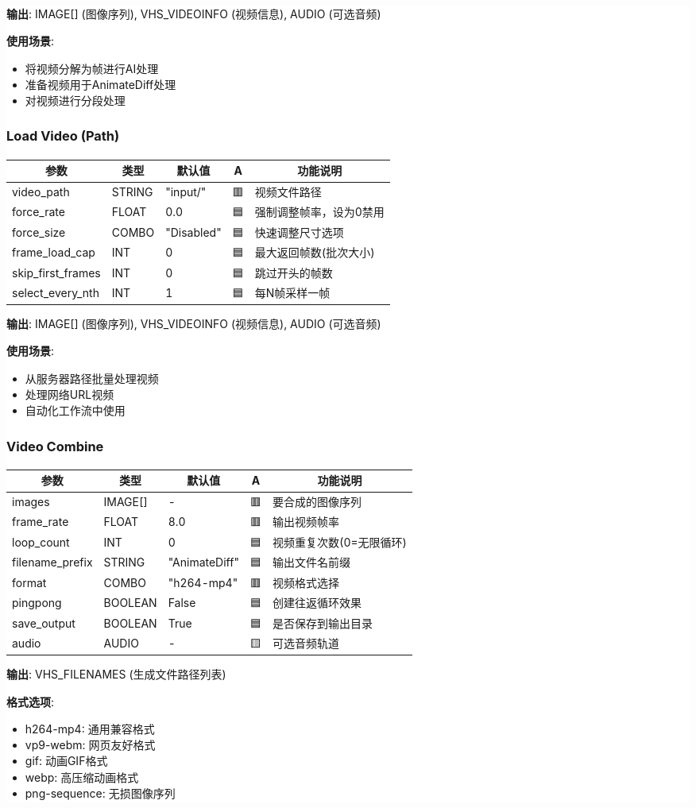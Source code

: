 **输出**: IMAGE[] (图像序列), VHS_VIDEOINFO (视频信息), AUDIO (可选音频)

**使用场景**:
- 将视频分解为帧进行AI处理
- 准备视频用于AnimateDiff处理
- 对视频进行分段处理

### Load Video (Path)

| 参数              | 类型   | 默认值     | A   | 功能说明                |
| ----------------- | ------ | ---------- | --- | ----------------------- |
| video_path        | STRING | "input/"   | 🟥   | 视频文件路径            |
| force_rate        | FLOAT  | 0.0        | 🟦   | 强制调整帧率，设为0禁用 |
| force_size        | COMBO  | "Disabled" | 🟦   | 快速调整尺寸选项        |
| frame_load_cap    | INT    | 0          | 🟦   | 最大返回帧数(批次大小)  |
| skip_first_frames | INT    | 0          | 🟦   | 跳过开头的帧数          |
| select_every_nth  | INT    | 1          | 🟦   | 每N帧采样一帧           |

**输出**: IMAGE[] (图像序列), VHS_VIDEOINFO (视频信息), AUDIO (可选音频)

**使用场景**:
- 从服务器路径批量处理视频
- 处理网络URL视频
- 自动化工作流中使用

### Video Combine

| 参数            | 类型    | 默认值        | A   | 功能说明                 |
| --------------- | ------- | ------------- | --- | ------------------------ |
| images          | IMAGE[] | -             | 🟥   | 要合成的图像序列         |
| frame_rate      | FLOAT   | 8.0           | 🟥   | 输出视频帧率             |
| loop_count      | INT     | 0             | 🟦   | 视频重复次数(0=无限循环) |
| filename_prefix | STRING  | "AnimateDiff" | 🟦   | 输出文件名前缀           |
| format          | COMBO   | "h264-mp4"    | 🟥   | 视频格式选择             |
| pingpong        | BOOLEAN | False         | 🟦   | 创建往返循环效果         |
| save_output     | BOOLEAN | True          | 🟦   | 是否保存到输出目录       |
| audio           | AUDIO   | -             | 🟨   | 可选音频轨道             |

**输出**: VHS_FILENAMES (生成文件路径列表)

**格式选项**:
- h264-mp4: 通用兼容格式
- vp9-webm: 网页友好格式
- gif: 动画GIF格式
- webp: 高压缩动画格式
- png-sequence: 无损图像序列
